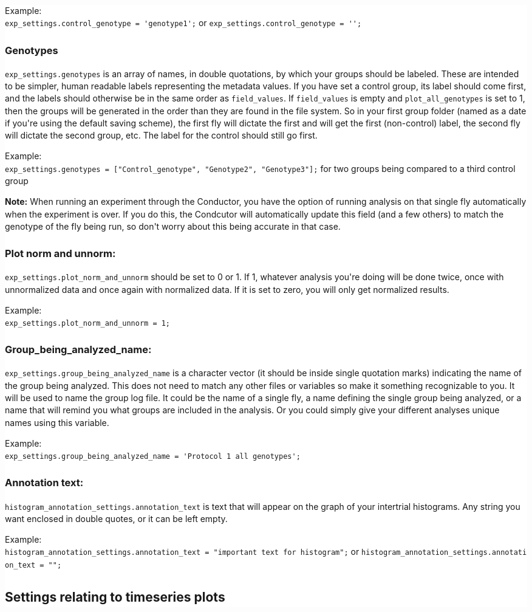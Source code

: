 Example:   
`exp_settings.control_genotype = 'genotype1';` or `exp_settings.control_genotype = '';`  

### Genotypes

`exp_settings.genotypes` is an array of names, in double quotations, by which your groups should be labeled. These are intended to be simpler, human readable labels representing the metadata values. If you have set a control group, its label should come first, and the labels should otherwise be in the same order as `field_values`. If `field_values` is empty and `plot_all_genotypes` is set to 1, then the groups will be generated in the order than they are found in the file system. So in your first group folder (named as a date if you're using the default saving scheme), the first fly will dictate the first  and will get the first (non-control) label, the second fly will dictate the second group, etc. The label for the control should still go first.  
  
Example:   
`exp_settings.genotypes = ["Control_genotype", "Genotype2", "Genotype3"];` for two groups being compared to a third control group  

**Note:** When running an experiment through the Conductor, you have the option of running analysis on that single fly automatically when the experiment is over. If you do this, the Condcutor will automatically update this field (and a few others) to match the genotype of the fly being run, so don't worry about this being accurate in that case.   

### Plot norm and unnorm:

`exp_settings.plot_norm_and_unnorm` should be set to 0 or 1. If 1, whatever analysis you're doing will be done twice, once with unnormalized data and once again with normalized data. If it is set to zero, you will only get normalized results.   
  
Example:  
`exp_settings.plot_norm_and_unnorm = 1;`   

### Group_being_analyzed_name:

`exp_settings.group_being_analyzed_name` is a character vector (it should be inside single quotation marks) indicating the name of the group being analyzed. This does not need to match any other files or variables so make it something recognizable to you. It will be used to name the group log file. It could be the name of a single fly, a name defining the single group being analyzed, or a name that will remind you what groups are included in the analysis. Or you could simply give your different analyses unique names using this variable.   

Example:   
`exp_settings.group_being_analyzed_name = 'Protocol 1 all genotypes';`  

### Annotation text: 

`histogram_annotation_settings.annotation_text` is text that will appear on the graph of your intertrial histograms. Any string you want enclosed in double quotes, or it can be left empty.  

Example:  
`histogram_annotation_settings.annotation_text = "important text for histogram";` or `histogram_annotation_settings.annotation_text = "";`  

## Settings relating to timeseries plots


[^1]: Bahl, A., Ammer, G., Schilling, T. et al. Object tracking in motion-blind flies. Nat Neurosci 16, 730–738 (2013). https://doi.org/10.1038/nn.3386
[^2]: Poggio, T. & Reichardt, W. A theory of the pattern induced flight orientation of the fly Musca domestica. Kybernetik 12, 185–203 (1973).